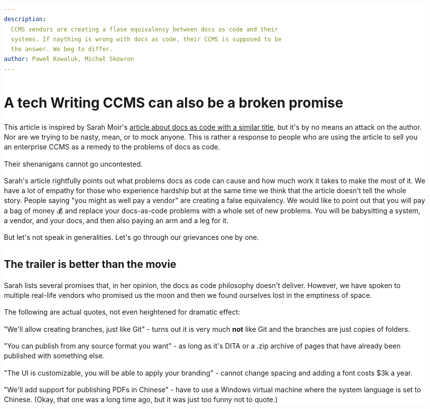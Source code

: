 ```yaml
---
description:
  CCMS vendors are creating a flase equivalency between docs as code and their
  systems. If naything is wrong with docs as code, their CCMS is supposed to be
  the answer. We beg to differ.
author: Paweł Kowaluk, Michał Skowron
---
```


# A tech Writing CCMS can also be a broken promise

This article is inspired by Sarah Moir's
[article about docs as code with a similar title](https://thisisimportant.net/posts/docs-as-code-broken-promise/),
but it's by no means an attack on the author. Nor are we trying to be nasty,
mean, or to mock anyone. This is rather a response to people who are using the
article to sell you an enterprise CCMS as a remedy to the problems of docs as
code.

Their shenanigans cannot go uncontested.

Sarah's article rightfully points out what problems docs as code can cause and
how much work it takes to make the most of it. We have a lot of empathy for
those who experience hardship but at the same time we think that the article
doesn't tell the whole story. People saying "you might as well pay a vendor" are
creating a false equivalency. We would like to point out that you will pay a bag
of money 💰 and replace your docs-as-code problems with a whole set of new
problems. You will be babysitting a system, a vendor, and your docs, and then
also paying an arm and a leg for it.

But let's not speak in generalities. Let's go through our grievances one by one.

## The trailer is better than the movie

Sarah lists several promises that, in her opinion, the docs as code philosophy
doesn't deliver. However, we have spoken to multiple real-life vendors who
promised us the moon and then we found ourselves lost in the emptiness of space.

The following are actual quotes, not even heightened for dramatic effect:

"We'll allow creating branches, just like Git" \- turns out it is very much
**not** like Git and the branches are just copies of folders.

"You can publish from any source format you want" \- as long as it's DITA or a
.zip archive of pages that have already been published with something else.

"The UI is customizable, you will be able to apply your branding" \- cannot
change spacing and adding a font costs $3k a year.

"We'll add support for publishing PDFs in Chinese" \- have to use a Windows
virtual machine where the system language is set to Chinese. (Okay, that one was
a long time ago, but it was just too funny not to quote.)
